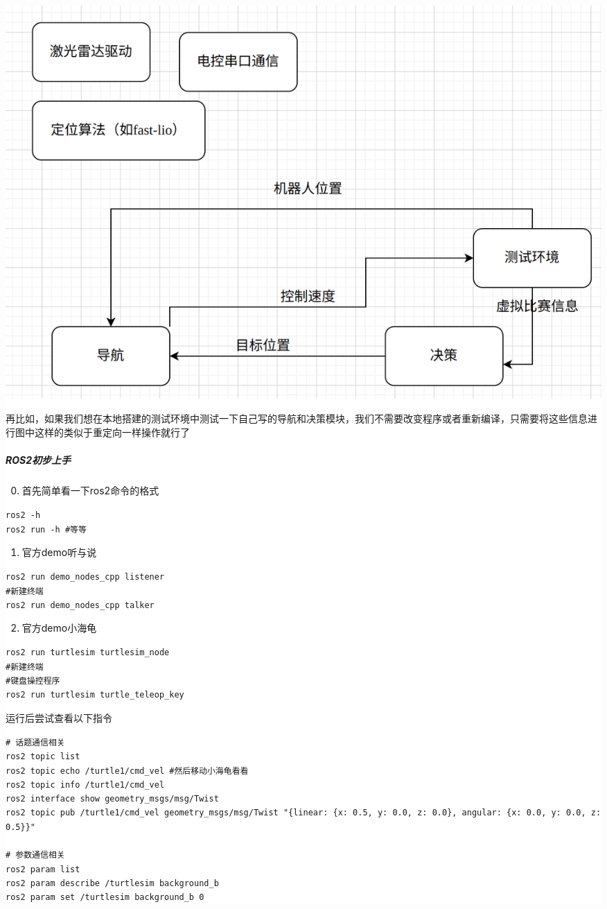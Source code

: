 ![](SentryTestStructure.png)

再比如，如果我们想在本地搭建的测试环境中测试一下自己写的导航和决策模块，我们不需要改变程序或者重新编译，只需要将这些信息进行图中这样的类似于重定向一样操作就行了

##### ROS2初步上手
0. 首先简单看一下ros2命令的格式
```
ros2 -h
ros2 run -h #等等
```
1. 官方demo听与说  
```
ros2 run demo_nodes_cpp listener  
#新建终端
ros2 run demo_nodes_cpp talker
```
2. 官方demo小海龟  
```
ros2 run turtlesim turtlesim_node
#新建终端
#键盘操控程序
ros2 run turtlesim turtle_teleop_key
```
运行后尝试查看以下指令
```
# 话题通信相关
ros2 topic list
ros2 topic echo /turtle1/cmd_vel #然后移动小海龟看看
ros2 topic info /turtle1/cmd_vel
ros2 interface show geometry_msgs/msg/Twist
ros2 topic pub /turtle1/cmd_vel geometry_msgs/msg/Twist "{linear: {x: 0.5, y: 0.0, z: 0.0}, angular: {x: 0.0, y: 0.0, z: 0.5}}"

# 参数通信相关
ros2 param list
ros2 param describe /turtlesim background_b
ros2 param set /turtlesim background_b 0
```